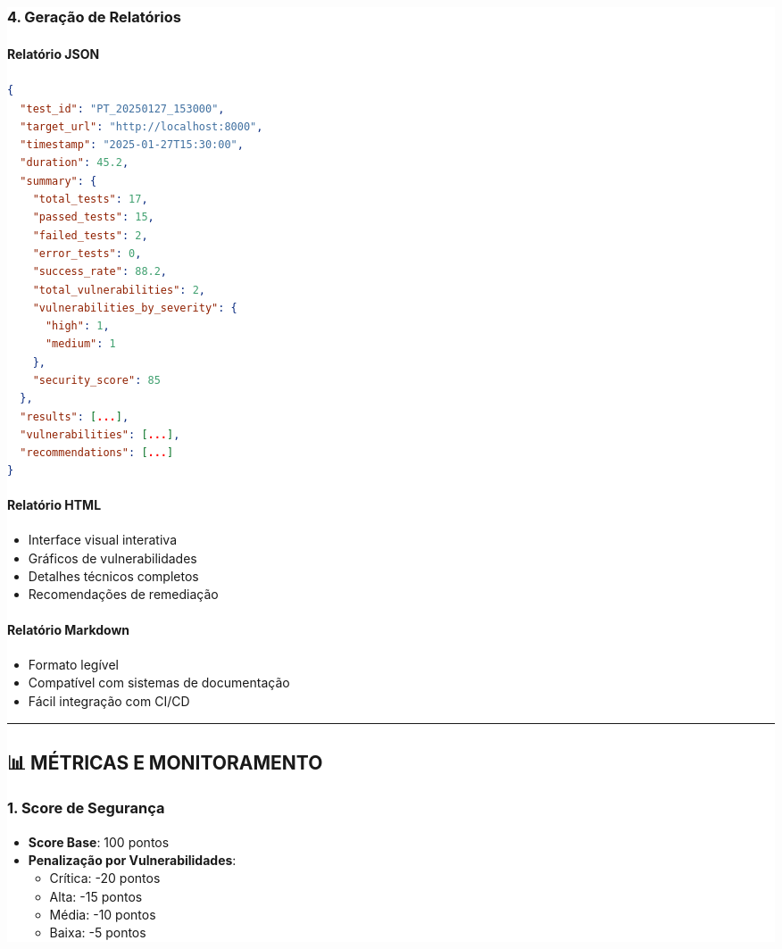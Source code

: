 ### **4. Geração de Relatórios**

#### **Relatório JSON**
```json
{
  "test_id": "PT_20250127_153000",
  "target_url": "http://localhost:8000",
  "timestamp": "2025-01-27T15:30:00",
  "duration": 45.2,
  "summary": {
    "total_tests": 17,
    "passed_tests": 15,
    "failed_tests": 2,
    "error_tests": 0,
    "success_rate": 88.2,
    "total_vulnerabilities": 2,
    "vulnerabilities_by_severity": {
      "high": 1,
      "medium": 1
    },
    "security_score": 85
  },
  "results": [...],
  "vulnerabilities": [...],
  "recommendations": [...]
}
```

#### **Relatório HTML**
- Interface visual interativa
- Gráficos de vulnerabilidades
- Detalhes técnicos completos
- Recomendações de remediação

#### **Relatório Markdown**
- Formato legível
- Compatível com sistemas de documentação
- Fácil integração com CI/CD

---

## 📊 **MÉTRICAS E MONITORAMENTO**

### **1. Score de Segurança**
- **Score Base**: 100 pontos
- **Penalização por Vulnerabilidades**:
  - Crítica: -20 pontos
  - Alta: -15 pontos
  - Média: -10 pontos
  - Baixa: -5 pontos
